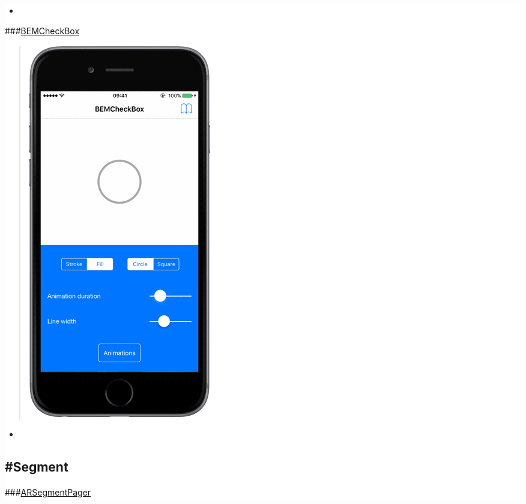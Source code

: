 -

###[BEMCheckBox](https://github.com/Boris-Em/BEMCheckBox)

>![image](assets/images/BEMCheckBox.gif)

-

#Segment
---
###[ARSegmentPager](https://github.com/AugustRush/ARSegmentPager)
